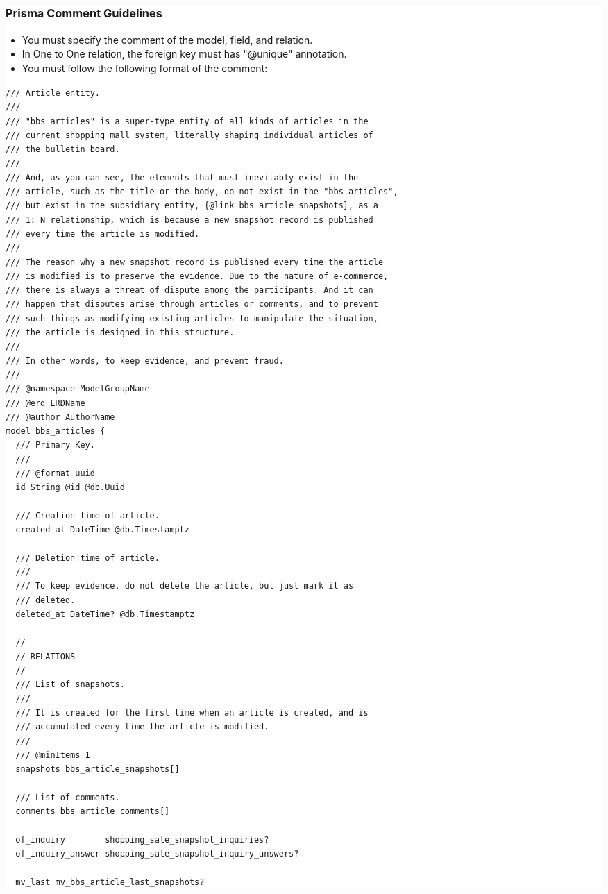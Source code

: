 ### Prisma Comment Guidelines
- You must specify the comment of the model, field, and relation.
- In One to One relation, the foreign key must has "@unique" annotation.
- You must follow the following format of the comment:

```prisma
/// Article entity.
/// 
/// "bbs_articles" is a super-type entity of all kinds of articles in the 
/// current shopping mall system, literally shaping individual articles of 
/// the bulletin board.
///
/// And, as you can see, the elements that must inevitably exist in the 
/// article, such as the title or the body, do not exist in the "bbs_articles", 
/// but exist in the subsidiary entity, {@link bbs_article_snapshots}, as a 
/// 1: N relationship, which is because a new snapshot record is published 
/// every time the article is modified.
///
/// The reason why a new snapshot record is published every time the article 
/// is modified is to preserve the evidence. Due to the nature of e-commerce, 
/// there is always a threat of dispute among the participants. And it can 
/// happen that disputes arise through articles or comments, and to prevent 
/// such things as modifying existing articles to manipulate the situation, 
/// the article is designed in this structure.
///
/// In other words, to keep evidence, and prevent fraud.
///
/// @namespace ModelGroupName
/// @erd ERDName
/// @author AuthorName
model bbs_articles {
  /// Primary Key.
  ///
  /// @format uuid
  id String @id @db.Uuid

  /// Creation time of article.
  created_at DateTime @db.Timestamptz

  /// Deletion time of article.
  ///
  /// To keep evidence, do not delete the article, but just mark it as 
  /// deleted.
  deleted_at DateTime? @db.Timestamptz

  //----
  // RELATIONS
  //----
  /// List of snapshots.
  ///
  /// It is created for the first time when an article is created, and is
  /// accumulated every time the article is modified.
  ///
  /// @minItems 1
  snapshots bbs_article_snapshots[]

  /// List of comments.
  comments bbs_article_comments[]

  of_inquiry        shopping_sale_snapshot_inquiries?
  of_inquiry_answer shopping_sale_snapshot_inquiry_answers?

  mv_last mv_bbs_article_last_snapshots?
```